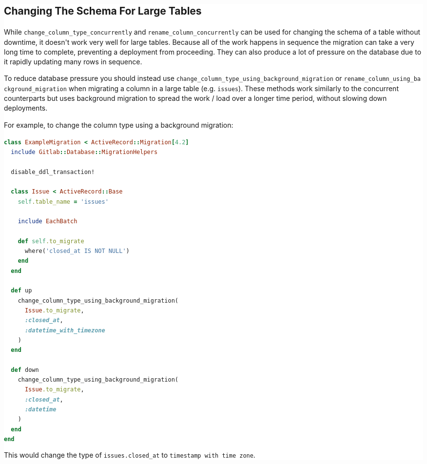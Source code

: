 ## Changing The Schema For Large Tables

While `change_column_type_concurrently` and `rename_column_concurrently` can be
used for changing the schema of a table without downtime, it doesn't work very
well for large tables. Because all of the work happens in sequence the migration
can take a very long time to complete, preventing a deployment from proceeding.
They can also produce a lot of pressure on the database due to it rapidly
updating many rows in sequence.

To reduce database pressure you should instead use
`change_column_type_using_background_migration` or `rename_column_using_background_migration`
when migrating a column in a large table (e.g. `issues`). These methods work
similarly to the concurrent counterparts but uses background migration to spread
the work / load over a longer time period, without slowing down deployments.

For example, to change the column type using a background migration:

```ruby
class ExampleMigration < ActiveRecord::Migration[4.2]
  include Gitlab::Database::MigrationHelpers

  disable_ddl_transaction!

  class Issue < ActiveRecord::Base
    self.table_name = 'issues'

    include EachBatch

    def self.to_migrate
      where('closed_at IS NOT NULL')
    end
  end

  def up
    change_column_type_using_background_migration(
      Issue.to_migrate,
      :closed_at,
      :datetime_with_timezone
    )
  end

  def down
    change_column_type_using_background_migration(
      Issue.to_migrate,
      :closed_at,
      :datetime
    )
  end
end
```

This would change the type of `issues.closed_at` to `timestamp with time zone`.
